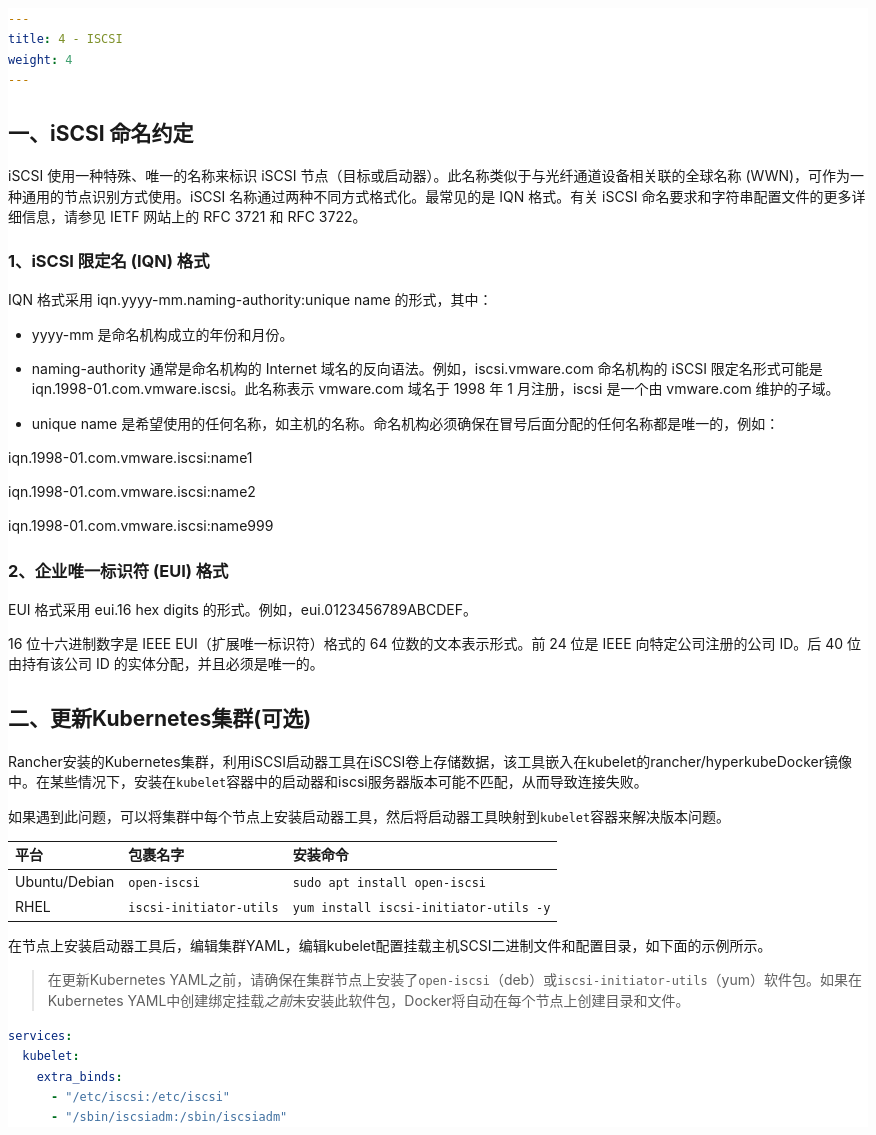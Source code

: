 ```yaml
---
title: 4 - ISCSI
weight: 4
---
```


## 一、iSCSI 命名约定

iSCSI 使用一种特殊、唯一的名称来标识 iSCSI 节点（目标或启动器）。此名称类似于与光纤通道设备相关联的全球名称 (WWN)，可作为一种通用的节点识别方式使用。iSCSI 名称通过两种不同方式格式化。最常见的是 IQN 格式。有关 iSCSI 命名要求和字符串配置文件的更多详细信息，请参见 IETF 网站上的 RFC 3721 和 RFC 3722。

### 1、iSCSI 限定名 (IQN) 格式

IQN 格式采用 iqn.yyyy-mm.naming-authority:unique name 的形式，其中：

- yyyy-mm 是命名机构成立的年份和月份。
- naming-authority 通常是命名机构的 Internet 域名的反向语法。例如，iscsi.vmware.com 命名机构的 iSCSI 限定名形式可能是 iqn.1998-01.com.vmware.iscsi。此名称表示 vmware.com 域名于 1998 年 1 月注册，iscsi 是一个由 vmware.com 维护的子域。

- unique name 是希望使用的任何名称，如主机的名称。命名机构必须确保在冒号后面分配的任何名称都是唯一的，例如：

iqn.1998-01.com.vmware.iscsi:name1

iqn.1998-01.com.vmware.iscsi:name2

iqn.1998-01.com.vmware.iscsi:name999

### 2、企业唯一标识符 (EUI) 格式

EUI 格式采用 eui.16 hex digits 的形式。例如，eui.0123456789ABCDEF。

16 位十六进制数字是 IEEE EUI（扩展唯一标识符）格式的 64 位数的文本表示形式。前 24 位是 IEEE 向特定公司注册的公司 ID。后 40 位由持有该公司 ID 的实体分配，并且必须是唯一的。

## 二、更新Kubernetes集群(可选)

Rancher安装的Kubernetes集群，利用iSCSI启动器工具在iSCSI卷上存储数据，该工具嵌入在kubelet的rancher/hyperkubeDocker镜像中。在某些情况下，安装在`kubelet`容器中的启动器和iscsi服务器版本可能不匹配，从而导致连接失败。

如果遇到此问题，可以将集群中每个节点上安装启动器工具，然后将启动器工具映射到`kubelet`容器来解决版本问题。

| 平台          | 包裹名字                | 安装命令                               |
| :------------ | :---------------------- | :------------------------------------- |
| Ubuntu/Debian | `open-iscsi`            | `sudo apt install open-iscsi`          |
| RHEL          | `iscsi-initiator-utils` | `yum install iscsi-initiator-utils -y` |

在节点上安装启动器工具后，编辑集群YAML，编辑kubelet配置挂载主机SCSI二进制文件和配置目录，如下面的示例所示。

>在更新Kubernetes YAML之前，请确保在集群节点上安装了`open-iscsi`（deb）或`iscsi-initiator-utils`（yum）软件包。如果在Kubernetes YAML中创建绑定挂载*之前*未安装此软件包，Docker将自动在每个节点上创建目录和文件。

```yaml
services:
  kubelet:
    extra_binds:
      - "/etc/iscsi:/etc/iscsi"
      - "/sbin/iscsiadm:/sbin/iscsiadm"
```
